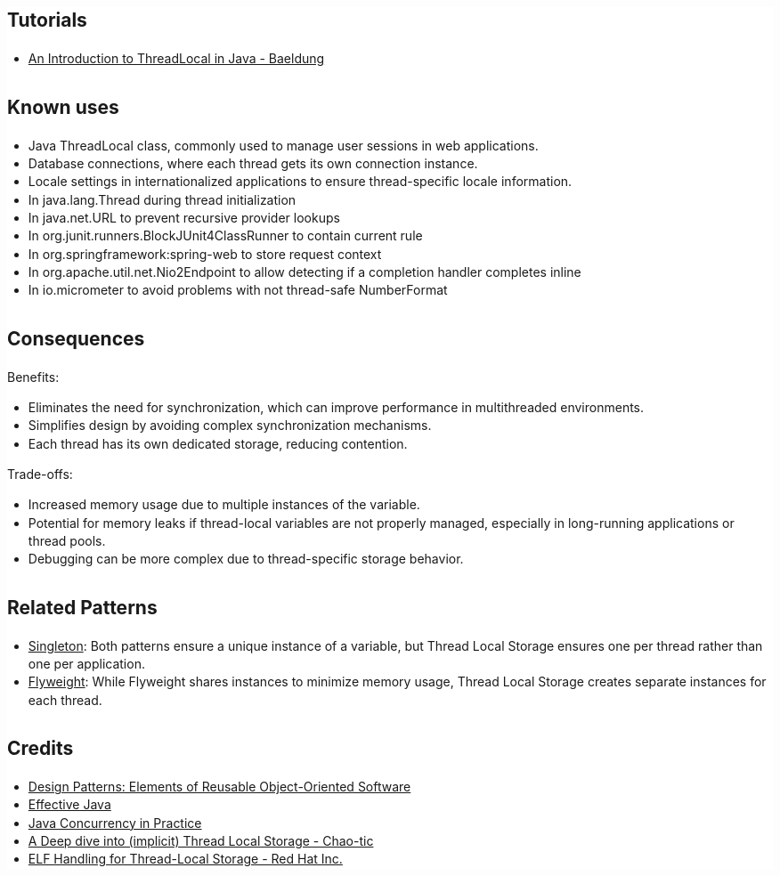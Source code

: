 ## Tutorials

* [An Introduction to ThreadLocal in Java - Baeldung](https://www.baeldung.com/java-threadlocal)

## Known uses

* Java ThreadLocal class, commonly used to manage user sessions in web applications.
* Database connections, where each thread gets its own connection instance.
* Locale settings in internationalized applications to ensure thread-specific locale information.
* In java.lang.Thread during thread initialization
* In java.net.URL to prevent recursive provider lookups
* In org.junit.runners.BlockJUnit4ClassRunner to contain current rule
* In org.springframework:spring-web to store request context
* In org.apache.util.net.Nio2Endpoint to allow detecting if a completion handler completes inline
* In io.micrometer to avoid problems with not thread-safe NumberFormat

## Consequences

Benefits:

* Eliminates the need for synchronization, which can improve performance in multithreaded environments.
* Simplifies design by avoiding complex synchronization mechanisms.
* Each thread has its own dedicated storage, reducing contention.

Trade-offs:

* Increased memory usage due to multiple instances of the variable.
* Potential for memory leaks if thread-local variables are not properly managed, especially in long-running applications or thread pools.
* Debugging can be more complex due to thread-specific storage behavior.

## Related Patterns

* [Singleton](https://java-design-patterns.com/patterns/singleton/): Both patterns ensure a unique instance of a variable, but Thread Local Storage ensures one per thread rather than one per application.
* [Flyweight](https://java-design-patterns.com/patterns/flyweight/): While Flyweight shares instances to minimize memory usage, Thread Local Storage creates separate instances for each thread.

## Credits

* [Design Patterns: Elements of Reusable Object-Oriented Software](https://amzn.to/3w0pvKI)
* [Effective Java](https://amzn.to/4cGk2Jz)
* [Java Concurrency in Practice](https://amzn.to/4aRMruW)
* [A Deep dive into (implicit) Thread Local Storage - Chao-tic](https://chao-tic.github.io/blog/2018/12/25/tls)
* [ELF Handling for Thread-Local Storage - Red Hat Inc.](https://uclibc.org/docs/tls.pdf)

